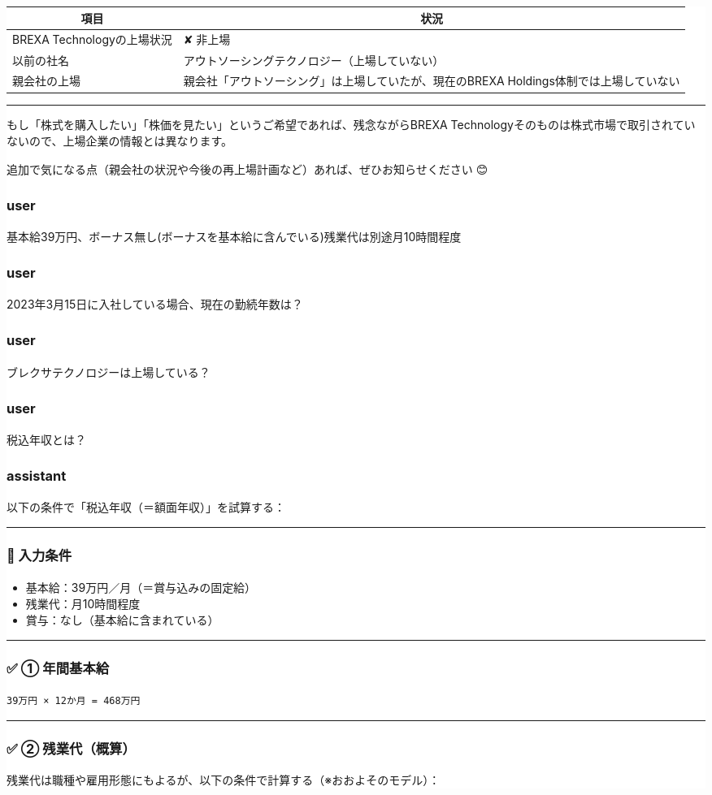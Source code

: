 | 項目 | 状況 |
|------|------|
| BREXA Technologyの上場状況 | ✘ 非上場 |
| 以前の社名 | アウトソーシングテクノロジー（上場していない） |
| 親会社の上場 | 親会社「アウトソーシング」は上場していたが、現在のBREXA Holdings体制では上場していない |

---

もし「株式を購入したい」「株価を見たい」というご希望であれば、残念ながらBREXA Technologyそのものは株式市場で取引されていないので、上場企業の情報とは異なります。

追加で気になる点（親会社の状況や今後の再上場計画など）あれば、ぜひお知らせください 😊

### user  

基本給39万円、ボーナス無し(ボーナスを基本給に含んでいる)残業代は別途月10時間程度

### user  

2023年3月15日に入社している場合、現在の勤続年数は？

### user  

ブレクサテクノロジーは上場している？

### user  

税込年収とは？

### assistant  

以下の条件で「税込年収（＝額面年収）」を試算する：

---

### 🧾 入力条件
- 基本給：39万円／月（＝賞与込みの固定給）
- 残業代：月10時間程度
- 賞与：なし（基本給に含まれている）

---

### ✅ ① 年間基本給
```
39万円 × 12か月 = 468万円
```

---

### ✅ ② 残業代（概算）

残業代は職種や雇用形態にもよるが、以下の条件で計算する（※おおよそのモデル）：
